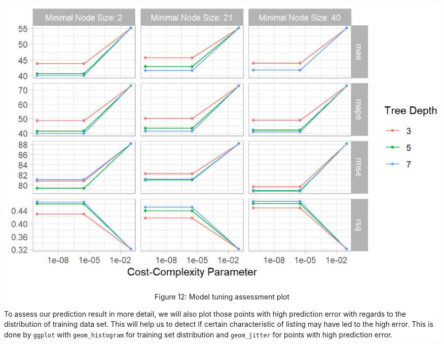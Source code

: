 <div class="figure" style="text-align: center">

<img src="images/model_tuning.jpg" alt="Model tuning assessment plot" width="150%" />
<p class="caption">
Figure 12: Model tuning assessment plot
</p>

</div>

To assess our prediction result in more detail, we will also plot those points with high prediction error with regards to the distribution of training data set. This will help us to detect if certain characteristic of listing may have led to the high error. This is done by `ggplot` with `geom_histogram` for training set distribution and `geom_jitter` for points with high prediction error.

<div class="figure" style="text-align: center">
